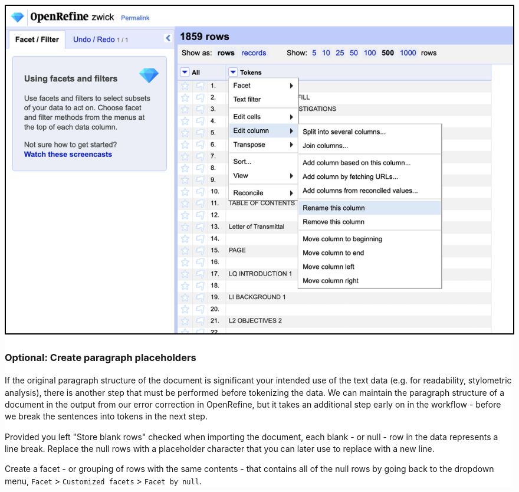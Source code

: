<img src="../assets/img/or-prep/prep_rename-column.png" width="100%" alt="screenshot of OpenRefine import page" style="border: solid 2px black">

### Optional: Create paragraph placeholders

<iframe id="kmsembed-1_vzcfv4kl" width="100%" height="416" src="https://www.macvideo.ca/embed/secure/iframe/entryId/1_vzcfv4kl/uiConfId/39241881" class="kmsembed" allowfullscreen webkitallowfullscreen mozAllowFullScreen allow="autoplay *; fullscreen *; encrypted-media *" referrerPolicy="no-referrer-when-downgrade" sandbox="allow-forms allow-same-origin allow-scripts allow-top-navigation allow-pointer-lock allow-popups allow-modals allow-orientation-lock allow-popups-to-escape-sandbox allow-presentation allow-top-navigation-by-user-activation" frameborder="0" title="Kaltura Player"></iframe>

If the original paragraph structure of the document is significant your intended use of the text data (e.g. for readability, stylometric analysis), there is another step that must be performed before tokenizing the data. We can maintain the paragraph structure of a document in the output from our error correction in OpenRefine, but it takes an additional step early on in the workflow - before we break the sentences into tokens in the next step.

Provided you left "Store blank rows" checked when importing the document, each blank - or null - row in the data represents a line break. Replace the null rows with a placeholder character that you can later use to replace with a new line.

Create a facet - or grouping of rows with the same contents - that contains all of the null rows by going back to the dropdown menu, `Facet` > `Customized facets` > `Facet by null`. 
